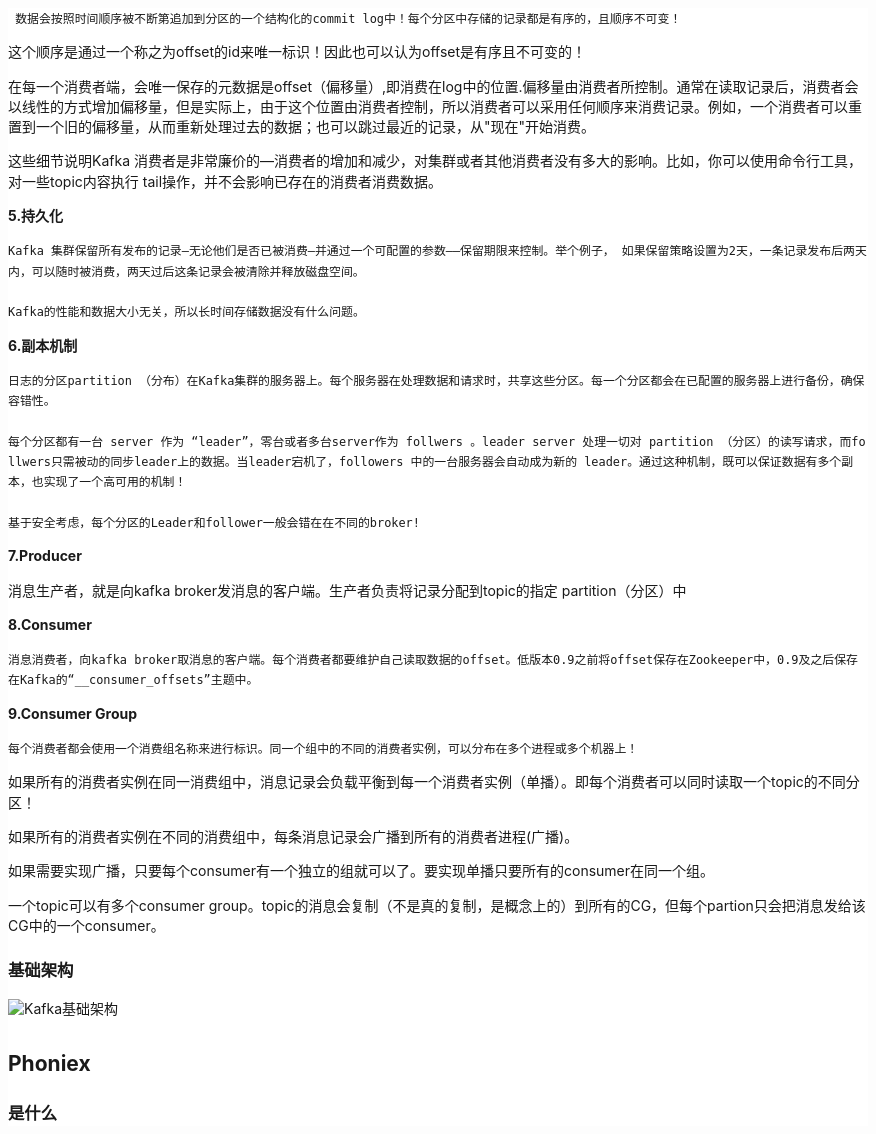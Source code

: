      数据会按照时间顺序被不断第追加到分区的一个结构化的commit log中！每个分区中存储的记录都是有序的，且顺序不可变！

这个顺序是通过一个称之为offset的id来唯一标识！因此也可以认为offset是有序且不可变的！ 

在每一个消费者端，会唯一保存的元数据是offset（偏移量）,即消费在log中的位置.偏移量由消费者所控制。通常在读取记录后，消费者会以线性的方式增加偏移量，但是实际上，由于这个位置由消费者控制，所以消费者可以采用任何顺序来消费记录。例如，一个消费者可以重置到一个旧的偏移量，从而重新处理过去的数据；也可以跳过最近的记录，从"现在"开始消费。

这些细节说明Kafka 消费者是非常廉价的—消费者的增加和减少，对集群或者其他消费者没有多大的影响。比如，你可以使用命令行工具，对一些topic内容执行 tail操作，并不会影响已存在的消费者消费数据。

 

**5.持久化**

    Kafka 集群保留所有发布的记录—无论他们是否已被消费—并通过一个可配置的参数——保留期限来控制。举个例子， 如果保留策略设置为2天，一条记录发布后两天内，可以随时被消费，两天过后这条记录会被清除并释放磁盘空间。
    
    Kafka的性能和数据大小无关，所以长时间存储数据没有什么问题。

**6.副本机制**

    日志的分区partition （分布）在Kafka集群的服务器上。每个服务器在处理数据和请求时，共享这些分区。每一个分区都会在已配置的服务器上进行备份，确保容错性。
    
    每个分区都有一台 server 作为 “leader”，零台或者多台server作为 follwers 。leader server 处理一切对 partition （分区）的读写请求，而follwers只需被动的同步leader上的数据。当leader宕机了，followers 中的一台服务器会自动成为新的 leader。通过这种机制，既可以保证数据有多个副本，也实现了一个高可用的机制！
    
    基于安全考虑，每个分区的Leader和follower一般会错在在不同的broker!



**7.Producer**

消息生产者，就是向kafka broker发消息的客户端。生产者负责将记录分配到topic的指定 partition（分区）中

 

**8.Consumer**

    消息消费者，向kafka broker取消息的客户端。每个消费者都要维护自己读取数据的offset。低版本0.9之前将offset保存在Zookeeper中，0.9及之后保存在Kafka的“__consumer_offsets”主题中。

 


**9.Consumer Group** 

    每个消费者都会使用一个消费组名称来进行标识。同一个组中的不同的消费者实例，可以分布在多个进程或多个机器上！

如果所有的消费者实例在同一消费组中，消息记录会负载平衡到每一个消费者实例（单播）。即每个消费者可以同时读取一个topic的不同分区！

如果所有的消费者实例在不同的消费组中，每条消息记录会广播到所有的消费者进程(广播)。

如果需要实现广播，只要每个consumer有一个独立的组就可以了。要实现单播只要所有的consumer在同一个组。

一个topic可以有多个consumer group。topic的消息会复制（不是真的复制，是概念上的）到所有的CG，但每个partion只会把消息发给该CG中的一个consumer。

### 基础架构

![Kafka基础架构](C:\Users\halfofgame\Documents\MarkdownImages\Kafka基础架构.png)

## Phoniex

### 是什么
